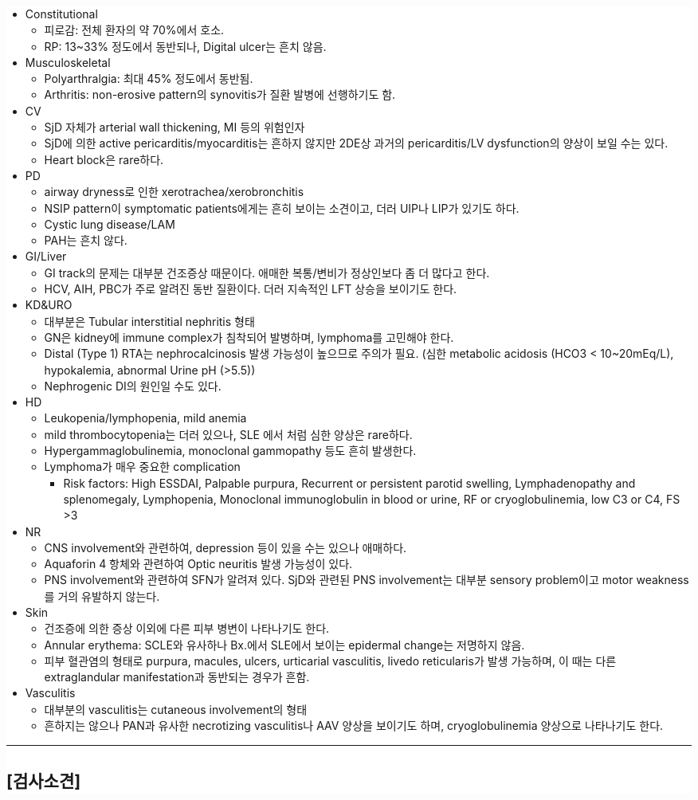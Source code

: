 - Constitutional
	- 피로감: 전체 환자의 약 70%에서 호소.
	- RP: 13~33% 정도에서 동반되나, Digital ulcer는 흔치 않음.
- Musculoskeletal
	- Polyarthralgia: 최대 45% 정도에서 동반됨.
	- Arthritis: non-erosive pattern의 synovitis가 질환 발병에 선행하기도 함.
- CV
	- SjD 자체가 arterial wall thickening, MI 등의 위험인자
	- SjD에 의한 active pericarditis/myocarditis는 흔하지 않지만 2DE상 과거의 pericarditis/LV dysfunction의 양상이 보일 수는 있다.
	- Heart block은 rare하다.
- PD
	- airway dryness로 인한 xerotrachea/xerobronchitis
	- NSIP pattern이 symptomatic patients에게는 흔히 보이는 소견이고, 더러 UIP나 LIP가 있기도 하다.
	- Cystic lung disease/LAM
	- PAH는 흔치 않다.
- GI/Liver
	- GI track의 문제는 대부분 건조증상 때문이다. 애매한 복통/변비가 정상인보다 좀 더 많다고 한다.
	- HCV, AIH, PBC가 주로 알려진 동반 질환이다. 더러 지속적인 LFT 상승을 보이기도 한다.
- KD&URO
	- 대부분은 Tubular interstitial nephritis 형태
	- GN은 kidney에 immune complex가 침착되어 발병하며, lymphoma를 고민해야 한다.
	- Distal (Type 1) RTA는 nephrocalcinosis 발생 가능성이 높으므로 주의가 필요.
	  (심한 metabolic acidosis (HCO3 < 10~20mEq/L), hypokalemia, abnormal Urine pH (>5.5))
	- Nephrogenic DI의 원인일 수도 있다.
- HD
	- Leukopenia/lymphopenia, mild anemia
	- mild thrombocytopenia는 더러 있으나, SLE 에서 처럼 심한 양상은 rare하다.
	- Hypergammaglobulinemia, monoclonal gammopathy 등도 흔히 발생한다.
	- Lymphoma가 매우 중요한 complication
		- Risk factors: High ESSDAI, Palpable purpura, Recurrent or persistent parotid swelling, Lymphadenopathy and splenomegaly, Lymphopenia, Monoclonal immunoglobulin in blood or urine, RF or cryoglobulinemia, low C3 or C4, FS >3
- NR
	- CNS involvement와 관련하여, depression 등이 있을 수는 있으나 애매하다.
	- Aquaforin 4 항체와 관련하여 Optic neuritis 발생 가능성이 있다.
	- PNS involvement와 관련하여 SFN가 알려져 있다. SjD와 관련된 PNS involvement는 대부분 sensory problem이고 motor weakness를 거의 유발하지 않는다.
- Skin
	- 건조증에 의한 증상 이외에 다른 피부 병변이 나타나기도 한다.
	- Annular erythema: SCLE와 유사하나 Bx.에서 SLE에서 보이는 epidermal change는 저명하지 않음.
	- 피부 혈관염의 형태로 purpura, macules, ulcers, urticarial vasculitis, livedo reticularis가 발생 가능하며, 이 때는 다른 extraglandular manifestation과 동반되는 경우가 흔함.
- Vasculitis
	- 대부분의 vasculitis는 cutaneous involvement의 형태
	- 흔하지는 않으나 PAN과 유사한 necrotizing vasculitis나 AAV 양상을 보이기도 하며, cryoglobulinemia 양상으로 나타나기도 한다.

---

## [검사소견]
